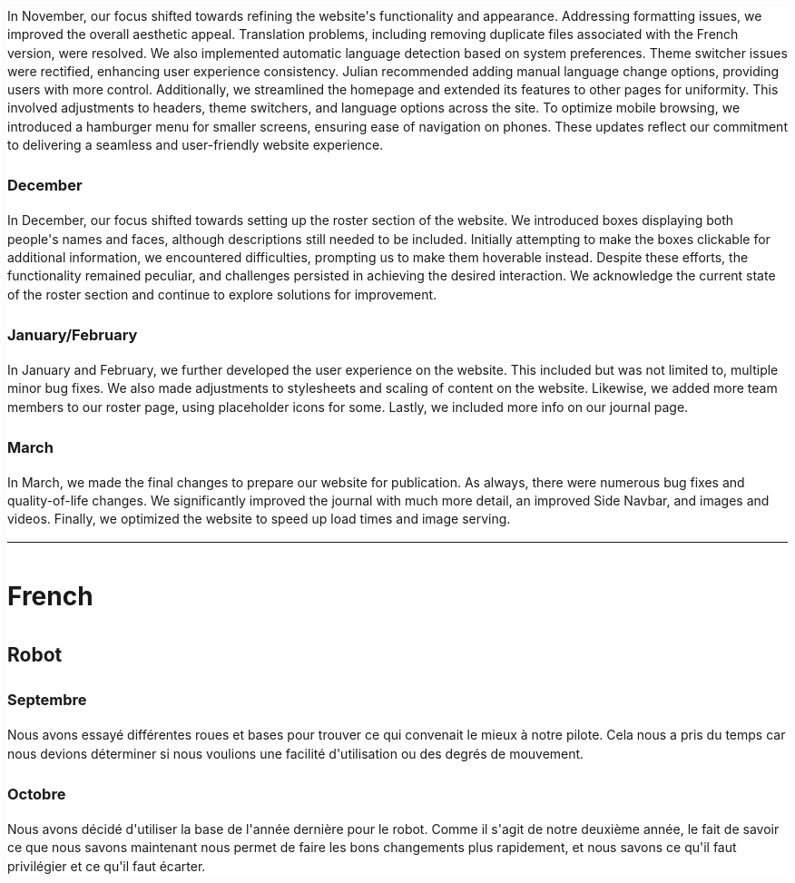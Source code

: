 In November, our focus shifted towards refining the website's functionality and appearance. Addressing formatting issues, we improved the overall aesthetic appeal. Translation problems, including removing duplicate files associated with the French version, were resolved. We also implemented automatic language detection based on system preferences. Theme switcher issues were rectified, enhancing user experience consistency. Julian recommended adding manual language change options, providing users with more control.
Additionally, we streamlined the homepage and extended its features to other pages for uniformity. This involved adjustments to headers, theme switchers, and language options across the site. To optimize mobile browsing, we introduced a hamburger menu for smaller screens, ensuring ease of navigation on phones. These updates reflect our commitment to delivering a seamless and user-friendly website experience.

### December

In December, our focus shifted towards setting up the roster section of the website. We introduced boxes displaying both people's names and faces, although descriptions still needed to be included. Initially attempting to make the boxes clickable for additional information, we encountered difficulties, prompting us to make them hoverable instead. Despite these efforts, the functionality remained peculiar, and challenges persisted in achieving the desired interaction. We acknowledge the current state of the roster section and continue to explore solutions for improvement.

### January/February

In January and February, we further developed the user experience on the website. This included but was not limited to, multiple minor bug fixes. We also made adjustments to stylesheets and scaling of content on the website. Likewise, we added more team members to our roster page, using placeholder icons for some. Lastly, we included more info on our journal page.

### March

In March, we made the final changes to prepare our website for publication. As always, there were numerous bug fixes and quality-of-life changes. We significantly improved the journal with much more detail, an improved Side Navbar, and images and videos. Finally, we optimized the website to speed up load times and image serving.

________________

# French

## Robot

### Septembre

Nous avons essayé différentes roues et bases pour trouver ce qui convenait le mieux à notre pilote. Cela nous a pris du temps car nous devions déterminer si nous voulions une facilité d'utilisation ou des degrés de mouvement.

### Octobre

Nous avons décidé d'utiliser la base de l'année dernière pour le robot. Comme il s'agit de notre deuxième année, le fait de savoir ce que nous savons maintenant nous permet de faire les bons changements plus rapidement, et nous savons ce qu'il faut privilégier et ce qu'il faut écarter.
